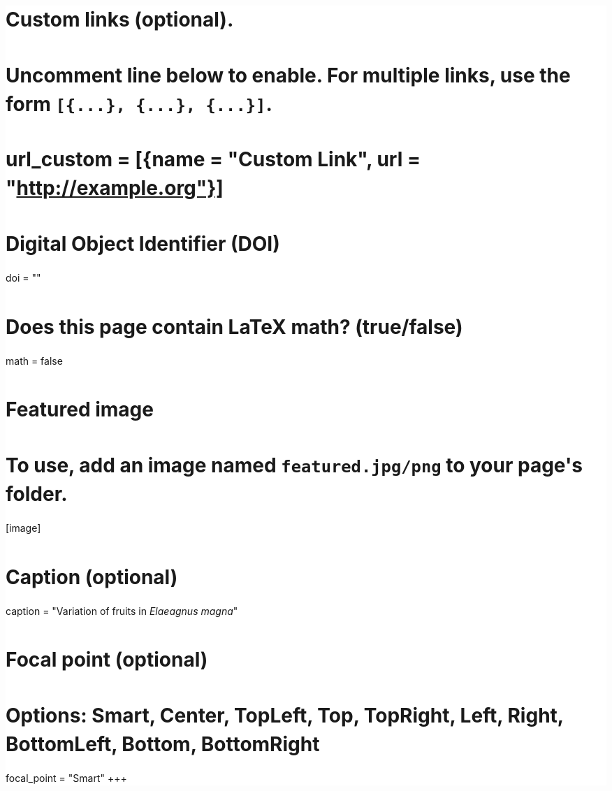 # Custom links (optional).
#   Uncomment line below to enable. For multiple links, use the form `[{...}, {...}, {...}]`.
# url_custom = [{name = "Custom Link", url = "http://example.org"}]

# Digital Object Identifier (DOI)
doi = ""

# Does this page contain LaTeX math? (true/false)
math = false

# Featured image
# To use, add an image named `featured.jpg/png` to your page's folder. 
[image]
  # Caption (optional)
  caption = "Variation of fruits in _Elaeagnus magna_"

  # Focal point (optional)
  # Options: Smart, Center, TopLeft, Top, TopRight, Left, Right, BottomLeft, Bottom, BottomRight
  focal_point = "Smart"
+++
